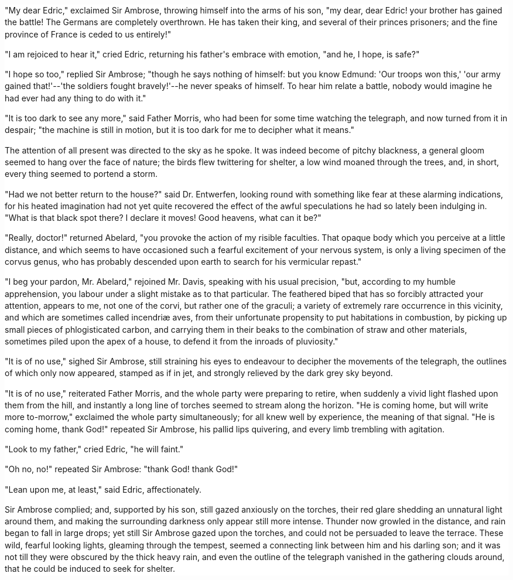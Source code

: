 "My dear Edric," exclaimed Sir Ambrose, throwing himself into the arms of his son, "my dear, dear Edric! your brother has gained the battle! The Germans are completely overthrown. He has taken their king, and several of their princes prisoners; and the fine province of France is ceded to us entirely!"

"I am rejoiced to hear it," cried Edric, returning his father's embrace with emotion, "and he, I hope, is safe?"

"I hope so too," replied Sir Ambrose; "though he says nothing of himself: but you know Edmund: 'Our troops won this,' 'our army gained that!'--'the soldiers fought bravely!'--he never speaks of himself. To hear him relate a battle, nobody would imagine he had ever had any thing to do with it."

"It is too dark to see any more," said Father Morris, who had been for some time watching the telegraph, and now turned from it in despair; "the machine is still in motion, but it is too dark for me to decipher what it means."

The attention of all present was directed to the sky as he spoke. It was indeed become of pitchy blackness, a general gloom seemed to hang over the face of nature; the birds flew twittering for shelter, a low wind moaned through the trees, and, in short, every thing seemed to portend a storm.

"Had we not better return to the house?" said Dr. Entwerfen, looking round with something like fear at these alarming indications, for his heated imagination had not yet quite recovered the effect of the awful speculations he had so lately been indulging in. "What is that black spot there? I declare it moves! Good heavens, what can it be?"

"Really, doctor!" returned Abelard, "you provoke the action of my risible faculties. That opaque body which you perceive at a little distance, and which seems to have occasioned such a fearful excitement of your nervous system, is only a living specimen of the corvus genus, who has probably descended upon earth to search for his vermicular repast."

"I beg your pardon, Mr. Abelard," rejoined Mr. Davis, speaking with his usual precision, "but, according to my humble apprehension, you labour under a slight mistake as to that particular. The feathered biped that has so forcibly attracted your attention, appears to me, not one of the corvi, but rather one of the graculi; a variety of extremely rare occurrence in this vicinity, and which are sometimes called incendriæ aves, from their unfortunate propensity to put habitations in combustion, by picking up small pieces of phlogisticated carbon, and carrying them in their beaks to the combination of straw and other materials, sometimes piled upon the apex of a house, to defend it from the inroads of pluviosity."

"It is of no use," sighed Sir Ambrose, still straining his eyes to endeavour to decipher the movements of the telegraph, the outlines of which only now appeared, stamped as if in jet, and strongly relieved by the dark grey sky beyond.

"It is of no use," reiterated Father Morris, and the whole party were preparing to retire, when suddenly a vivid light flashed upon them from the hill, and instantly a long line of torches seemed to stream along the horizon. "He is coming home, but will write more to-morrow," exclaimed the whole party simultaneously; for all knew well by experience, the meaning of that signal. "He is coming home, thank God!" repeated Sir Ambrose, his pallid lips quivering, and every limb trembling with agitation.

"Look to my father," cried Edric, "he will faint."

"Oh no, no!" repeated Sir Ambrose: "thank God! thank God!"

"Lean upon me, at least," said Edric, affectionately.

Sir Ambrose complied; and, supported by his son, still gazed anxiously on the torches, their red glare shedding an unnatural light around them, and making the surrounding darkness only appear still more intense. Thunder now growled in the distance, and rain began to fall in large drops; yet still Sir Ambrose gazed upon the torches, and could not be persuaded to leave the terrace. These wild, fearful looking lights, gleaming through the tempest, seemed a connecting link between him and his darling son; and it was not till they were obscured by the thick heavy rain, and even the outline of the telegraph vanished in the gathering clouds around, that he could be induced to seek for shelter.
